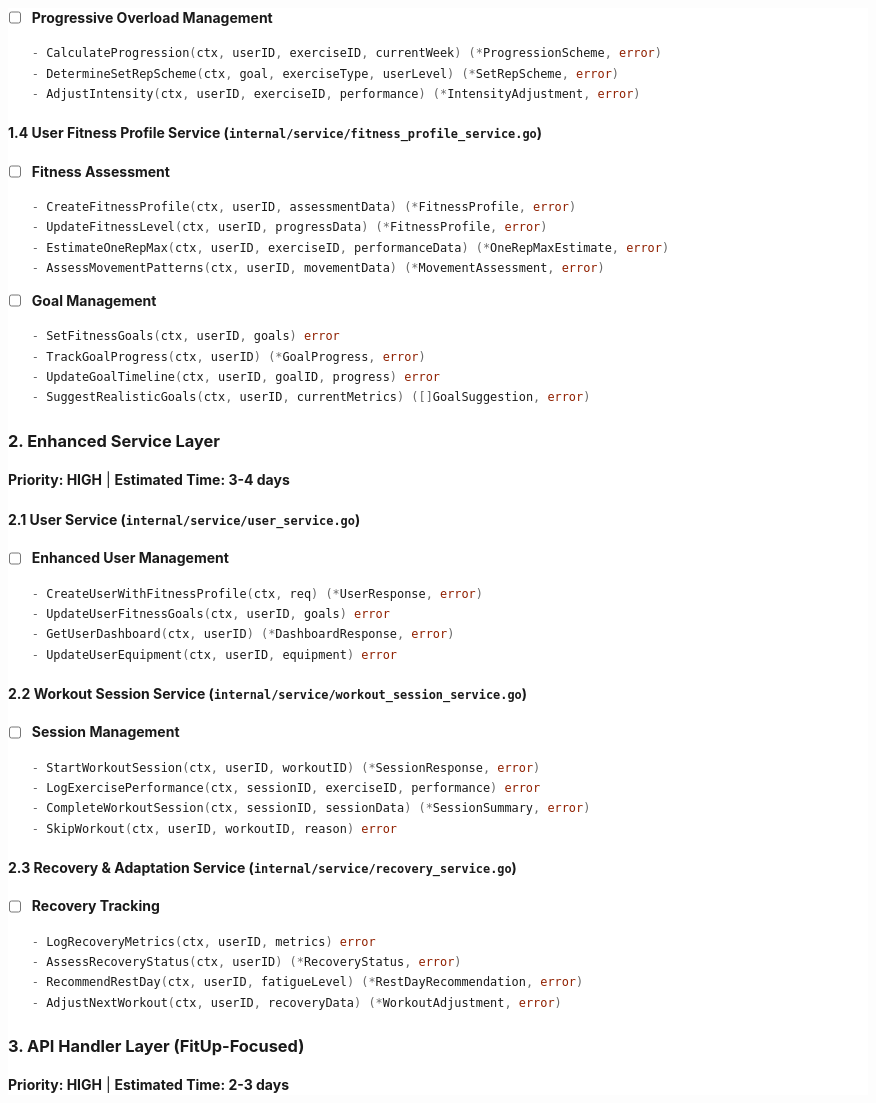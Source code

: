 - [ ] **Progressive Overload Management**
  ```go
  - CalculateProgression(ctx, userID, exerciseID, currentWeek) (*ProgressionScheme, error)
  - DetermineSetRepScheme(ctx, goal, exerciseType, userLevel) (*SetRepScheme, error)
  - AdjustIntensity(ctx, userID, exerciseID, performance) (*IntensityAdjustment, error)
  ```

#### 1.4 User Fitness Profile Service (`internal/service/fitness_profile_service.go`)
- [ ] **Fitness Assessment**
  ```go
  - CreateFitnessProfile(ctx, userID, assessmentData) (*FitnessProfile, error)
  - UpdateFitnessLevel(ctx, userID, progressData) (*FitnessProfile, error)
  - EstimateOneRepMax(ctx, userID, exerciseID, performanceData) (*OneRepMaxEstimate, error)
  - AssessMovementPatterns(ctx, userID, movementData) (*MovementAssessment, error)
  ```

- [ ] **Goal Management**
  ```go
  - SetFitnessGoals(ctx, userID, goals) error
  - TrackGoalProgress(ctx, userID) (*GoalProgress, error)
  - UpdateGoalTimeline(ctx, userID, goalID, progress) error
  - SuggestRealisticGoals(ctx, userID, currentMetrics) ([]GoalSuggestion, error)
  ```

### 2. Enhanced Service Layer
**Priority: HIGH** | **Estimated Time: 3-4 days**

#### 2.1 User Service (`internal/service/user_service.go`)
- [ ] **Enhanced User Management**
  ```go
  - CreateUserWithFitnessProfile(ctx, req) (*UserResponse, error)
  - UpdateUserFitnessGoals(ctx, userID, goals) error
  - GetUserDashboard(ctx, userID) (*DashboardResponse, error)
  - UpdateUserEquipment(ctx, userID, equipment) error
  ```

#### 2.2 Workout Session Service (`internal/service/workout_session_service.go`)
- [ ] **Session Management**
  ```go
  - StartWorkoutSession(ctx, userID, workoutID) (*SessionResponse, error)
  - LogExercisePerformance(ctx, sessionID, exerciseID, performance) error
  - CompleteWorkoutSession(ctx, sessionID, sessionData) (*SessionSummary, error)
  - SkipWorkout(ctx, userID, workoutID, reason) error
  ```

#### 2.3 Recovery & Adaptation Service (`internal/service/recovery_service.go`)
- [ ] **Recovery Tracking**
  ```go
  - LogRecoveryMetrics(ctx, userID, metrics) error
  - AssessRecoveryStatus(ctx, userID) (*RecoveryStatus, error)
  - RecommendRestDay(ctx, userID, fatigueLevel) (*RestDayRecommendation, error)
  - AdjustNextWorkout(ctx, userID, recoveryData) (*WorkoutAdjustment, error)
  ```
### 3. API Handler Layer (FitUp-Focused)
**Priority: HIGH** | **Estimated Time: 2-3 days**
